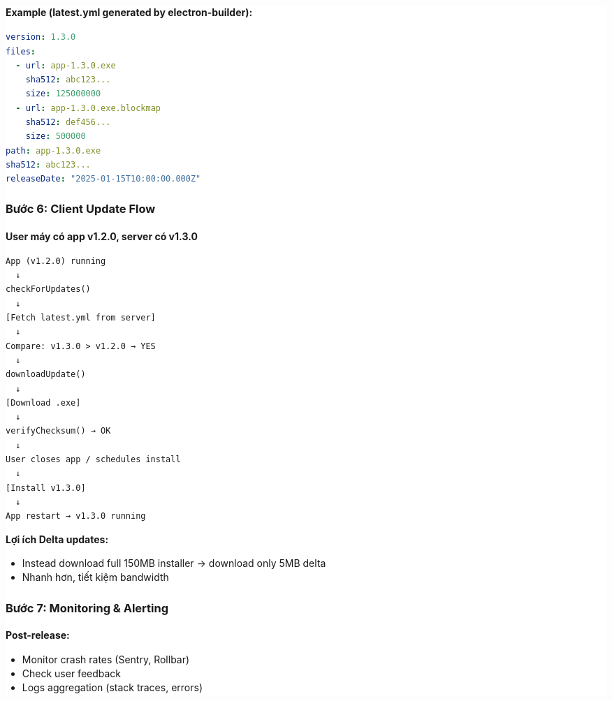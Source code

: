 **Example (latest.yml generated by electron-builder):**

```yaml
version: 1.3.0
files:
  - url: app-1.3.0.exe
    sha512: abc123...
    size: 125000000
  - url: app-1.3.0.exe.blockmap
    sha512: def456...
    size: 500000
path: app-1.3.0.exe
sha512: abc123...
releaseDate: "2025-01-15T10:00:00.000Z"
```

### Bước 6: Client Update Flow

**User máy có app v1.2.0, server có v1.3.0**

```
App (v1.2.0) running
  ↓
checkForUpdates()
  ↓
[Fetch latest.yml from server]
  ↓
Compare: v1.3.0 > v1.2.0 → YES
  ↓
downloadUpdate()
  ↓
[Download .exe]
  ↓
verifyChecksum() → OK
  ↓
User closes app / schedules install
  ↓
[Install v1.3.0]
  ↓
App restart → v1.3.0 running
```

**Lợi ích Delta updates:**

- Instead download full 150MB installer → download only 5MB delta
- Nhanh hơn, tiết kiệm bandwidth

### Bước 7: Monitoring & Alerting

**Post-release:**

- Monitor crash rates (Sentry, Rollbar)
- Check user feedback
- Logs aggregation (stack traces, errors)
